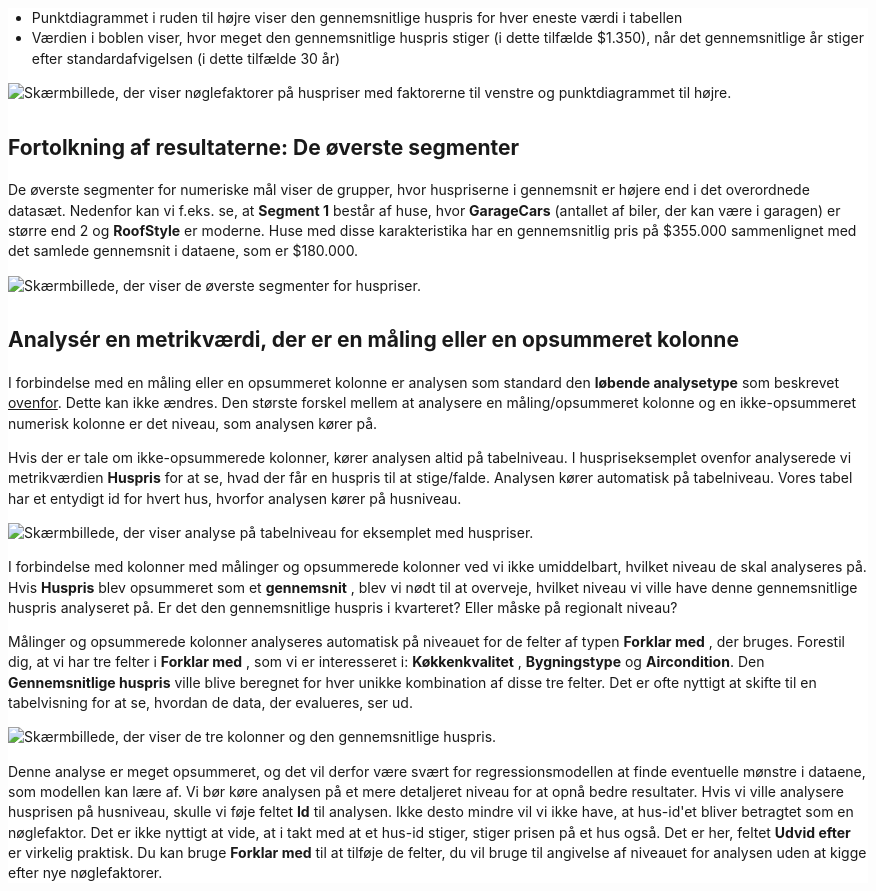 -   Punktdiagrammet i ruden til højre viser den gennemsnitlige huspris for hver eneste værdi i tabellen
-   Værdien i boblen viser, hvor meget den gennemsnitlige huspris stiger (i dette tilfælde $1.350), når det gennemsnitlige år stiger efter standardafvigelsen (i dette tilfælde 30 år)

![Skærmbillede, der viser nøglefaktorer på huspriser med faktorerne til venstre og punktdiagrammet til højre.](media/power-bi-visualization-influencers/power-bi-ki-numeric-measures.png)

## <a name="interpret-the-results-top-segments"></a>Fortolkning af resultaterne: De øverste segmenter

De øverste segmenter for numeriske mål viser de grupper, hvor huspriserne i gennemsnit er højere end i det overordnede datasæt. Nedenfor kan vi f.eks. se, at **Segment 1** består af huse, hvor **GarageCars** (antallet af biler, der kan være i garagen) er større end 2 og **RoofStyle** er moderne. Huse med disse karakteristika har en gennemsnitlig pris på $355.000 sammenlignet med det samlede gennemsnit i dataene, som er $180.000.

![Skærmbillede, der viser de øverste segmenter for huspriser.](media/power-bi-visualization-influencers/power-bi-ki-numeric-segments.png)

## <a name="analyze-a-metric-that-is-a-measure-or-a-summarized-column"></a>Analysér en metrikværdi, der er en måling eller en opsummeret kolonne

I forbindelse med en måling eller en opsummeret kolonne er analysen som standard den **løbende analysetype** som beskrevet [ovenfor](#analyze-a-metric-that-is-numeric). Dette kan ikke ændres. Den største forskel mellem at analysere en måling/opsummeret kolonne og en ikke-opsummeret numerisk kolonne er det niveau, som analysen kører på.

Hvis der er tale om ikke-opsummerede kolonner, kører analysen altid på tabelniveau. I huspriseksemplet ovenfor analyserede vi metrikværdien **Huspris** for at se, hvad der får en huspris til at stige/falde. Analysen kører automatisk på tabelniveau. Vores tabel har et entydigt id for hvert hus, hvorfor analysen kører på husniveau.

![Skærmbillede, der viser analyse på tabelniveau for eksemplet med huspriser.](media/power-bi-visualization-influencers/power-bi-ki-measures-table.png)

I forbindelse med kolonner med målinger og opsummerede kolonner ved vi ikke umiddelbart, hvilket niveau de skal analyseres på. Hvis **Huspris** blev opsummeret som et **gennemsnit** , blev vi nødt til at overveje, hvilket niveau vi ville have denne gennemsnitlige huspris analyseret på. Er det den gennemsnitlige huspris i kvarteret? Eller måske på regionalt niveau?

Målinger og opsummerede kolonner analyseres automatisk på niveauet for de felter af typen **Forklar med** , der bruges. Forestil dig, at vi har tre felter i **Forklar med** , som vi er interesseret i: **Køkkenkvalitet** , **Bygningstype** og **Aircondition**. Den **Gennemsnitlige huspris** ville blive beregnet for hver unikke kombination af disse tre felter. Det er ofte nyttigt at skifte til en tabelvisning for at se, hvordan de data, der evalueres, ser ud.

![Skærmbillede, der viser de tre kolonner og den gennemsnitlige huspris.](media/power-bi-visualization-influencers/power-bi-ki-measures-table2.png)

Denne analyse er meget opsummeret, og det vil derfor være svært for regressionsmodellen at finde eventuelle mønstre i dataene, som modellen kan lære af. Vi bør køre analysen på et mere detaljeret niveau for at opnå bedre resultater. Hvis vi ville analysere husprisen på husniveau, skulle vi føje feltet **Id** til analysen. Ikke desto mindre vil vi ikke have, at hus-id'et bliver betragtet som en nøglefaktor. Det er ikke nyttigt at vide, at i takt med at et hus-id stiger, stiger prisen på et hus også. Det er her, feltet **Udvid efter** er virkelig praktisk. Du kan bruge **Forklar med** til at tilføje de felter, du vil bruge til angivelse af niveauet for analysen uden at kigge efter nye nøglefaktorer.
